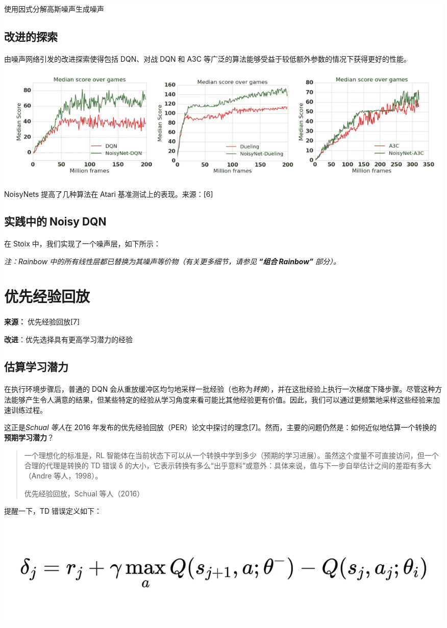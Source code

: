 使用因式分解高斯噪声生成噪声

## 改进的探索

由噪声网络引发的改进探索使得包括 DQN、对战 DQN 和 A3C 等广泛的算法能够受益于较低额外参数的情况下获得更好的性能。

![](img/0546839f96938a710ebdd383e8aee747.png)

NoisyNets 提高了几种算法在 Atari 基准测试上的表现。来源：[6]

## 实践中的 Noisy DQN

在 Stoix 中，我们实现了一个噪声层，如下所示：

*注：Rainbow 中的所有线性层都已替换为其噪声等价物（有关更多细节，请参见* ***“组合 Rainbow”*** *部分）。*

# 优先经验回放

**来源：** 优先经验回放[7]

**改进**：优先选择具有更高学习潜力的经验

## 估算学习潜力

在执行环境步骤后，普通的 DQN 会从重放缓冲区均匀地采样一批经验（也称为*转换*），并在这批经验上执行一次梯度下降步骤。尽管这种方法能够产生令人满意的结果，但某些特定的经验从学习角度来看可能比其他经验更有价值。因此，我们可以通过更频繁地采样这些经验来加速训练过程。

这正是*Schual 等人*在 2016 年发布的优先经验回放（PER）论文中探讨的理念[7]。然而，主要的问题仍然是：如何近似地估算一个转换的**预期学习潜力**？

> 一个理想化的标准是，RL 智能体在当前状态下可以从一个转换中学到多少（预期的学习进展）。虽然这个度量不可直接访问，但一个合理的代理是转换的 TD 错误 δ 的大小，它表示转换有多么“出乎意料”或意外：具体来说，值与下一步自举估计之间的差距有多大（Andre 等人，1998）。
> 
> 优先经验回放，Schual 等人（2016）

提醒一下，TD 错误定义如下：

![](img/47087938e81974e308d2a37b8fcb400a.png)
